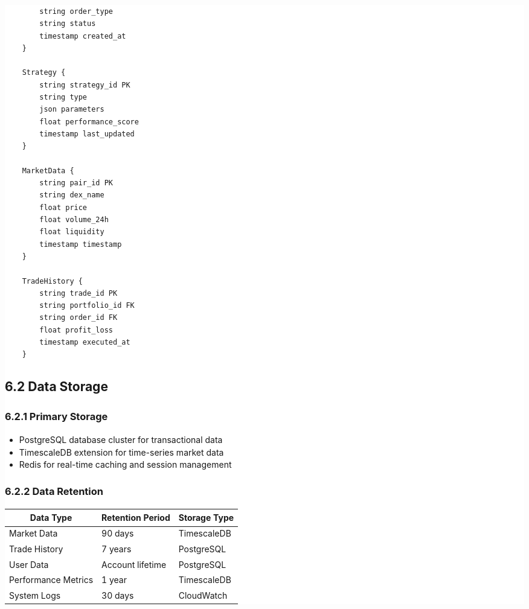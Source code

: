 ```mermaid
        string order_type
        string status
        timestamp created_at
    }
    
    Strategy {
        string strategy_id PK
        string type
        json parameters
        float performance_score
        timestamp last_updated
    }
    
    MarketData {
        string pair_id PK
        string dex_name
        float price
        float volume_24h
        float liquidity
        timestamp timestamp
    }
    
    TradeHistory {
        string trade_id PK
        string portfolio_id FK
        string order_id FK
        float profit_loss
        timestamp executed_at
    }
```

## 6.2 Data Storage

### 6.2.1 Primary Storage
- PostgreSQL database cluster for transactional data
- TimescaleDB extension for time-series market data
- Redis for real-time caching and session management

### 6.2.2 Data Retention
| Data Type | Retention Period | Storage Type |
|-----------|-----------------|--------------|
| Market Data | 90 days | TimescaleDB |
| Trade History | 7 years | PostgreSQL |
| User Data | Account lifetime | PostgreSQL |
| Performance Metrics | 1 year | TimescaleDB |
| System Logs | 30 days | CloudWatch |
